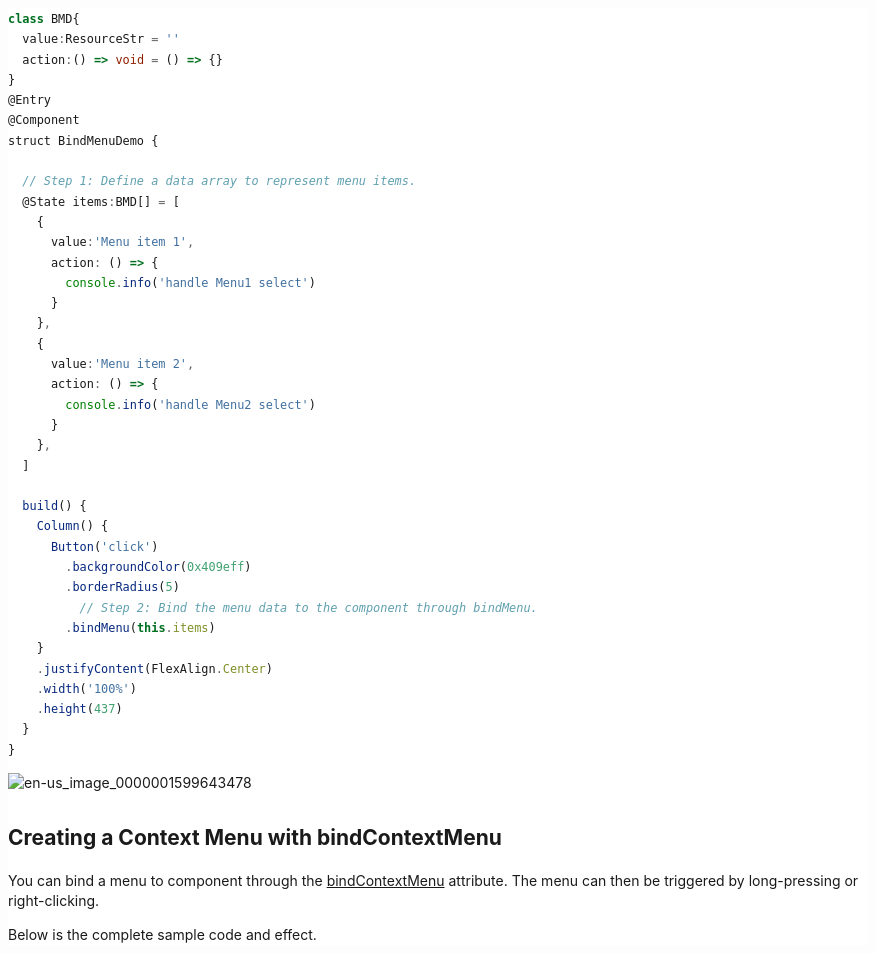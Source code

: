 
```ts
class BMD{
  value:ResourceStr = ''
  action:() => void = () => {}
}
@Entry
@Component
struct BindMenuDemo {

  // Step 1: Define a data array to represent menu items.
  @State items:BMD[] = [
    {
      value:'Menu item 1',
      action: () => {
        console.info('handle Menu1 select')
      }
    },
    {
      value:'Menu item 2',
      action: () => {
        console.info('handle Menu2 select')
      }
    },
  ]

  build() {
    Column() {
      Button('click')
        .backgroundColor(0x409eff)
        .borderRadius(5)
          // Step 2: Bind the menu data to the component through bindMenu.
        .bindMenu(this.items)
    }
    .justifyContent(FlexAlign.Center)
    .width('100%')
    .height(437)
  }
}
```

![en-us_image_0000001599643478](figures/en-us_image_0000001599643478.gif)


## Creating a Context Menu with bindContextMenu

You can bind a menu to component through the [bindContextMenu](../reference/apis-arkui/arkui-ts/ts-universal-attributes-menu.md#bindcontextmenu8) attribute. The menu can then be triggered by long-pressing or right-clicking.

Below is the complete sample code and effect.

